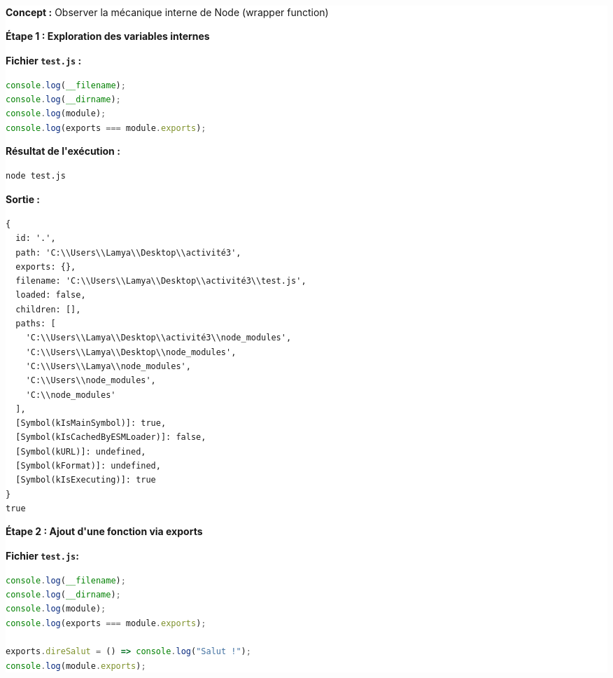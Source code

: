 **Concept :** Observer la mécanique interne de Node (wrapper function)

**Étape 1 : Exploration des variables internes**

**Fichier `test.js` :**

```javascript
console.log(__filename);
console.log(__dirname);
console.log(module);
console.log(exports === module.exports);
```

**Résultat de l'exécution :**

```bash
node test.js
```

**Sortie :**

```
{
  id: '.',
  path: 'C:\\Users\\Lamya\\Desktop\\activité3',
  exports: {},
  filename: 'C:\\Users\\Lamya\\Desktop\\activité3\\test.js',
  loaded: false,
  children: [],
  paths: [
    'C:\\Users\\Lamya\\Desktop\\activité3\\node_modules',
    'C:\\Users\\Lamya\\Desktop\\node_modules',
    'C:\\Users\\Lamya\\node_modules',
    'C:\\Users\\node_modules',
    'C:\\node_modules'
  ],
  [Symbol(kIsMainSymbol)]: true,
  [Symbol(kIsCachedByESMLoader)]: false,
  [Symbol(kURL)]: undefined,
  [Symbol(kFormat)]: undefined,
  [Symbol(kIsExecuting)]: true
}
true
```

**Étape 2 : Ajout d'une fonction via exports**

**Fichier `test.js`:**

```javascript
console.log(__filename);
console.log(__dirname);
console.log(module);
console.log(exports === module.exports);

exports.direSalut = () => console.log("Salut !");
console.log(module.exports);
```


  [Symbol(kIsMainSymbol)]: false,